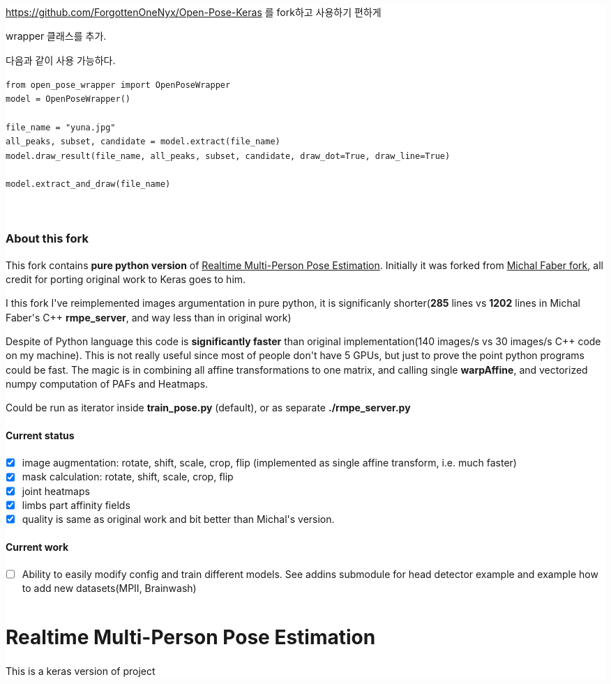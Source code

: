 #
https://github.com/ForgottenOneNyx/Open-Pose-Keras 를 fork하고 사용하기 편하게

wrapper 클래스를 추가.

다음과 같이 사용 가능하다.

```
from open_pose_wrapper import OpenPoseWrapper
model = OpenPoseWrapper()

file_name = "yuna.jpg"
all_peaks, subset, candidate = model.extract(file_name)
model.draw_result(file_name, all_peaks, subset, candidate, draw_dot=True, draw_line=True)

model.extract_and_draw(file_name)
```


<br>


### About this fork

This fork contains **pure python version** of [Realtime Multi-Person Pose Estimation](https://github.com/ZheC/Realtime_Multi-Person_Pose_Estimation). Initially it was forked from [Michal Faber fork](https://github.com/michalfaber/keras_Realtime_Multi-Person_Pose_Estimation), all credit for porting original work to Keras goes to him.

I this fork I've reimplemented images argumentation in pure python, it is significanly shorter(**285** lines vs **1202** lines in Michal Faber's C++ **rmpe_server**, and way less than in original work)

Despite of Python language this code is **significantly faster** than original implementation(140 images/s vs 30 images/s C++ code on my machine). This is not really useful since most of people don't have 5 GPUs, but just to prove the point python programs could be fast. The magic is in combining all affine transformations to one matrix, and calling single **warpAffine**, and vectorized numpy computation of PAFs and Heatmaps.


Could be run as iterator inside **train_pose.py** (default), or as separate **./rmpe_server.py**

#### Current status
- [x] image augmentation: rotate, shift, scale, crop, flip (implemented as single affine transform, i.e. much faster)
- [x] mask calculation: rotate, shift, scale, crop, flip
- [x] joint heatmaps
- [x] limbs part affinity fields
- [x] quality is same as original work and bit better than Michal's version.

#### Current work
- [ ] Ability to easily modify config and train different models. See addins submodule for head detector example and example how to add new datasets(MPII, Brainwash)


# Realtime Multi-Person Pose Estimation
This is a keras version of  project
